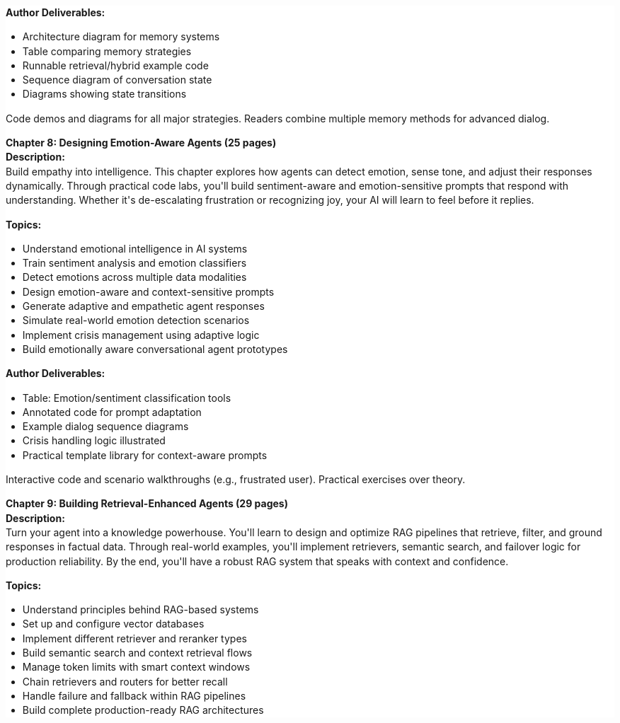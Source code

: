 **Author Deliverables:**

- Architecture diagram for memory systems
- Table comparing memory strategies
- Runnable retrieval/hybrid example code
- Sequence diagram of conversation state
- Diagrams showing state transitions

Code demos and diagrams for all major strategies. Readers combine multiple memory methods for advanced dialog.

**Chapter 8: Designing Emotion-Aware Agents (25 pages)  
Description:**  
Build empathy into intelligence. This chapter explores how agents can detect emotion, sense tone, and adjust their responses dynamically. Through practical code labs, you'll build sentiment-aware and emotion-sensitive prompts that respond with understanding. Whether it's de-escalating frustration or recognizing joy, your AI will learn to feel before it replies.

**Topics:**

- Understand emotional intelligence in AI systems
- Train sentiment analysis and emotion classifiers
- Detect emotions across multiple data modalities
- Design emotion-aware and context-sensitive prompts
- Generate adaptive and empathetic agent responses
- Simulate real-world emotion detection scenarios
- Implement crisis management using adaptive logic
- Build emotionally aware conversational agent prototypes

**Author Deliverables:**

- Table: Emotion/sentiment classification tools
- Annotated code for prompt adaptation
- Example dialog sequence diagrams
- Crisis handling logic illustrated
- Practical template library for context-aware prompts

Interactive code and scenario walkthroughs (e.g., frustrated user). Practical exercises over theory.

**Chapter 9: Building Retrieval-Enhanced Agents (29 pages)**  
**Description:**  
Turn your agent into a knowledge powerhouse. You'll learn to design and optimize RAG pipelines that retrieve, filter, and ground responses in factual data. Through real-world examples, you'll implement retrievers, semantic search, and failover logic for production reliability. By the end, you'll have a robust RAG system that speaks with context and confidence.

**Topics:**

- Understand principles behind RAG-based systems
- Set up and configure vector databases
- Implement different retriever and reranker types
- Build semantic search and context retrieval flows
- Manage token limits with smart context windows
- Chain retrievers and routers for better recall
- Handle failure and fallback within RAG pipelines
- Build complete production-ready RAG architectures
